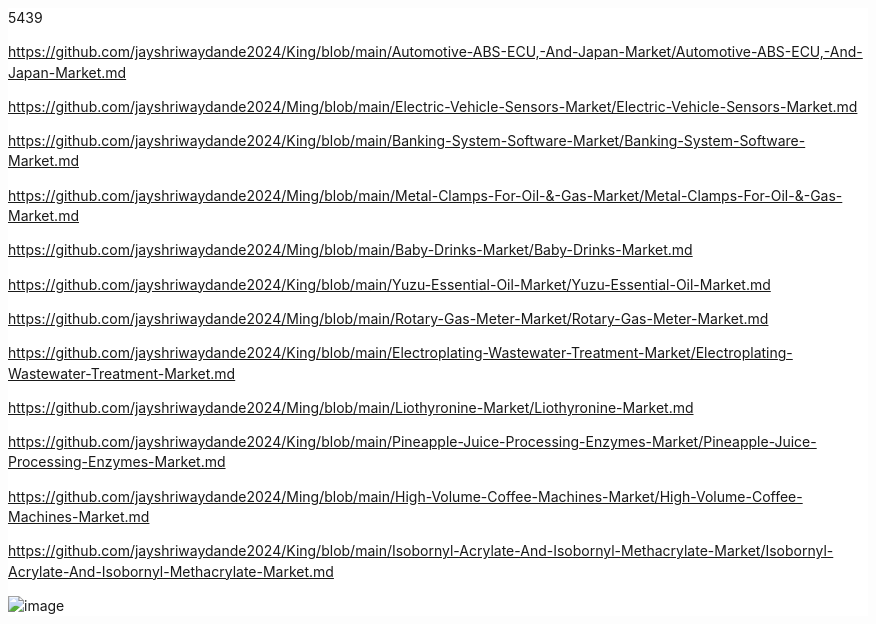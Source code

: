 5439</p><p><a href="https://github.com/jayshriwaydande2024/King/blob/main/Automotive-ABS-ECU,-And-Japan-Market/Automotive-ABS-ECU,-And-Japan-Market.md">https://github.com/jayshriwaydande2024/King/blob/main/Automotive-ABS-ECU,-And-Japan-Market/Automotive-ABS-ECU,-And-Japan-Market.md</a></p><p><a href="https://github.com/jayshriwaydande2024/Ming/blob/main/Electric-Vehicle-Sensors-Market/Electric-Vehicle-Sensors-Market.md">https://github.com/jayshriwaydande2024/Ming/blob/main/Electric-Vehicle-Sensors-Market/Electric-Vehicle-Sensors-Market.md</a></p><p><a href="https://github.com/jayshriwaydande2024/King/blob/main/Banking-System-Software-Market/Banking-System-Software-Market.md">https://github.com/jayshriwaydande2024/King/blob/main/Banking-System-Software-Market/Banking-System-Software-Market.md</a></p><p><a href="https://github.com/jayshriwaydande2024/Ming/blob/main/Metal-Clamps-For-Oil-&-Gas-Market/Metal-Clamps-For-Oil-&-Gas-Market.md">https://github.com/jayshriwaydande2024/Ming/blob/main/Metal-Clamps-For-Oil-&-Gas-Market/Metal-Clamps-For-Oil-&-Gas-Market.md</a></p><p><a href="https://github.com/jayshriwaydande2024/Ming/blob/main/Baby-Drinks-Market/Baby-Drinks-Market.md">https://github.com/jayshriwaydande2024/Ming/blob/main/Baby-Drinks-Market/Baby-Drinks-Market.md</a></p><p><a href="https://github.com/jayshriwaydande2024/King/blob/main/Yuzu-Essential-Oil-Market/Yuzu-Essential-Oil-Market.md">https://github.com/jayshriwaydande2024/King/blob/main/Yuzu-Essential-Oil-Market/Yuzu-Essential-Oil-Market.md</a></p><p><a href="https://github.com/jayshriwaydande2024/Ming/blob/main/Rotary-Gas-Meter-Market/Rotary-Gas-Meter-Market.md">https://github.com/jayshriwaydande2024/Ming/blob/main/Rotary-Gas-Meter-Market/Rotary-Gas-Meter-Market.md</a></p><p><a href="https://github.com/jayshriwaydande2024/King/blob/main/Electroplating-Wastewater-Treatment-Market/Electroplating-Wastewater-Treatment-Market.md">https://github.com/jayshriwaydande2024/King/blob/main/Electroplating-Wastewater-Treatment-Market/Electroplating-Wastewater-Treatment-Market.md</a></p><p><a href="https://github.com/jayshriwaydande2024/Ming/blob/main/Liothyronine-Market/Liothyronine-Market.md">https://github.com/jayshriwaydande2024/Ming/blob/main/Liothyronine-Market/Liothyronine-Market.md</a></p><p><a href="https://github.com/jayshriwaydande2024/King/blob/main/Pineapple-Juice-Processing-Enzymes-Market/Pineapple-Juice-Processing-Enzymes-Market.md">https://github.com/jayshriwaydande2024/King/blob/main/Pineapple-Juice-Processing-Enzymes-Market/Pineapple-Juice-Processing-Enzymes-Market.md</a></p><p><a href="https://github.com/jayshriwaydande2024/Ming/blob/main/High-Volume-Coffee-Machines-Market/High-Volume-Coffee-Machines-Market.md">https://github.com/jayshriwaydande2024/Ming/blob/main/High-Volume-Coffee-Machines-Market/High-Volume-Coffee-Machines-Market.md</a></p><p><a href="https://github.com/jayshriwaydande2024/King/blob/main/Isobornyl-Acrylate-And-Isobornyl-Methacrylate-Market/Isobornyl-Acrylate-And-Isobornyl-Methacrylate-Market.md">https://github.com/jayshriwaydande2024/King/blob/main/Isobornyl-Acrylate-And-Isobornyl-Methacrylate-Market/Isobornyl-Acrylate-And-Isobornyl-Methacrylate-Market.md</a></p>
![image](https://github.com/user-attachments/assets/5f633d56-9d47-4afa-b631-4a364b5f54c8)
